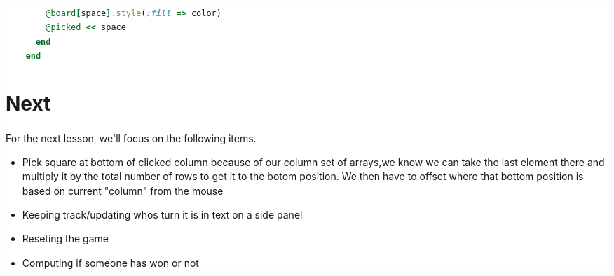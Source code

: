 ```ruby
        @board[space].style(:fill => color)
        @picked << space
      end
    end
```


# Next
For the next lesson, we'll focus on the following items.

* Pick square at bottom of clicked column
 because of our column set of arrays,we know we can take the last element there and multiply
 it by the total number of rows to get it to the botom position. We then have to offset where that bottom position is
 based on current "column" from the mouse

* Keeping track/updating whos turn it is in text on a side panel
* Reseting the game
* Computing if someone has won or not
